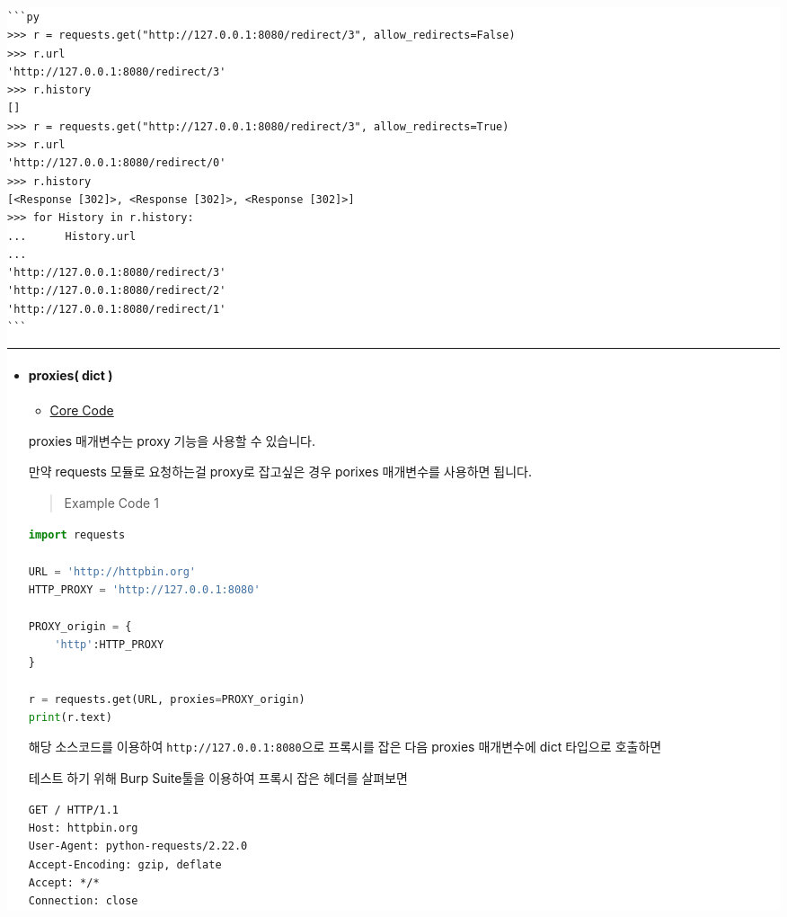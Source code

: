     ```py
    >>> r = requests.get("http://127.0.0.1:8080/redirect/3", allow_redirects=False)
    >>> r.url
    'http://127.0.0.1:8080/redirect/3'
    >>> r.history
    []
    >>> r = requests.get("http://127.0.0.1:8080/redirect/3", allow_redirects=True)
    >>> r.url
    'http://127.0.0.1:8080/redirect/0'
    >>> r.history
    [<Response [302]>, <Response [302]>, <Response [302]>]
    >>> for History in r.history:
    ...      History.url
    ...
    'http://127.0.0.1:8080/redirect/3'
    'http://127.0.0.1:8080/redirect/2'
    'http://127.0.0.1:8080/redirect/1'
    ```
    
---

+ #### proxies( dict )

    + [Core Code](https://github.com/psf/requests/blob/main/requests/utils.py#L811-L834)

    proxies 매개변수는 proxy 기능을 사용할 수 있습니다.

    만약 requests 모듈로 요청하는걸 proxy로 잡고싶은 경우 porixes 매개변수를 사용하면 됩니다.

    > Example Code 1

    ```py
    import requests

    URL = 'http://httpbin.org'
    HTTP_PROXY = 'http://127.0.0.1:8080'

    PROXY_origin = {
        'http':HTTP_PROXY
    }

    r = requests.get(URL, proxies=PROXY_origin)
    print(r.text)
    ```

    해당 소스코드를 이용하여 ``http://127.0.0.1:8080``으로 프록시를 잡은 다음 proxies 매개변수에 dict 타입으로 호출하면

    테스트 하기 위해 Burp Suite툴을 이용하여 프록시 잡은 헤더를 살펴보면

    ```http
    GET / HTTP/1.1
    Host: httpbin.org
    User-Agent: python-requests/2.22.0
    Accept-Encoding: gzip, deflate
    Accept: */*
    Connection: close
